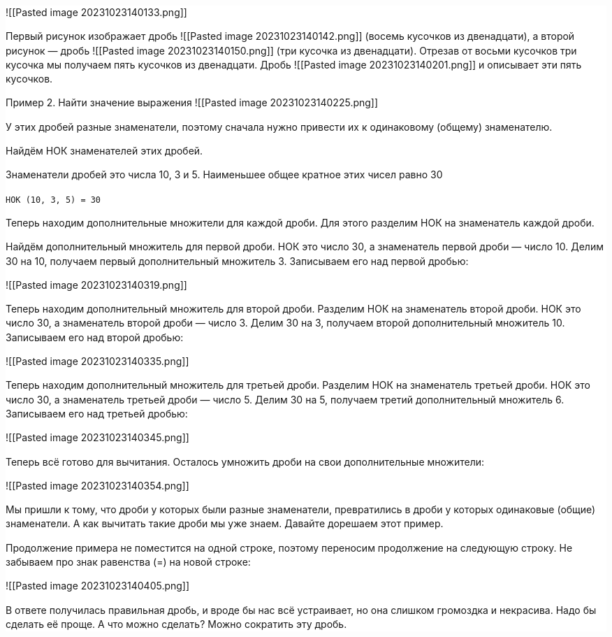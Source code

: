 ![[Pasted image 20231023140133.png]]

Первый рисунок изображает дробь ![[Pasted image 20231023140142.png]] (восемь кусочков из двенадцати), а второй рисунок — дробь ![[Pasted image 20231023140150.png]] (три кусочка из двенадцати). Отрезав от восьми кусочков три кусочка мы получаем пять кусочков из двенадцати. Дробь ![[Pasted image 20231023140201.png]] и описывает эти пять кусочков. 

Пример 2. Найти значение выражения ![[Pasted image 20231023140225.png]] 

У этих дробей разные знаменатели, поэтому сначала нужно привести их к одинаковому (общему) знаменателю.

Найдём НОК знаменателей этих дробей.

Знаменатели дробей это числа 10, 3 и 5. Наименьшее общее кратное этих чисел равно 30

```
НОК (10, 3, 5) = 30
```


Теперь находим дополнительные множители для каждой дроби. Для этого разделим НОК на знаменатель каждой дроби.

Найдём дополнительный множитель для первой дроби. НОК это число 30, а знаменатель первой дроби — число 10. Делим 30 на 10, получаем первый дополнительный множитель 3. Записываем его над первой дробью:

![[Pasted image 20231023140319.png]]

Теперь находим дополнительный множитель для второй дроби. Разделим НОК на знаменатель второй дроби. НОК это число 30, а знаменатель второй дроби — число 3. Делим 30 на 3, получаем второй дополнительный множитель 10. Записываем его над второй дробью:

![[Pasted image 20231023140335.png]]

Теперь находим дополнительный множитель для третьей дроби. Разделим НОК на знаменатель третьей дроби. НОК это число 30, а знаменатель третьей дроби — число 5. Делим 30 на 5, получаем третий дополнительный множитель 6. Записываем его над третьей дробью: 

![[Pasted image 20231023140345.png]]

Теперь всё готово для вычитания. Осталось умножить дроби на свои дополнительные множители: 

![[Pasted image 20231023140354.png]]

Мы пришли  к тому, что дроби у которых были разные знаменатели, превратились в дроби у которых одинаковые (общие) знаменатели. А как вычитать такие дроби мы уже знаем. Давайте дорешаем этот пример.

Продолжение примера не поместится на одной строке, поэтому переносим продолжение на следующую строку. Не забываем про знак равенства (=) на новой строке:

![[Pasted image 20231023140405.png]]

В ответе получилась правильная дробь, и вроде бы нас всё устраивает, но она слишком громоздка и некрасива. Надо бы сделать её проще. А что можно сделать? Можно сократить эту дробь.

